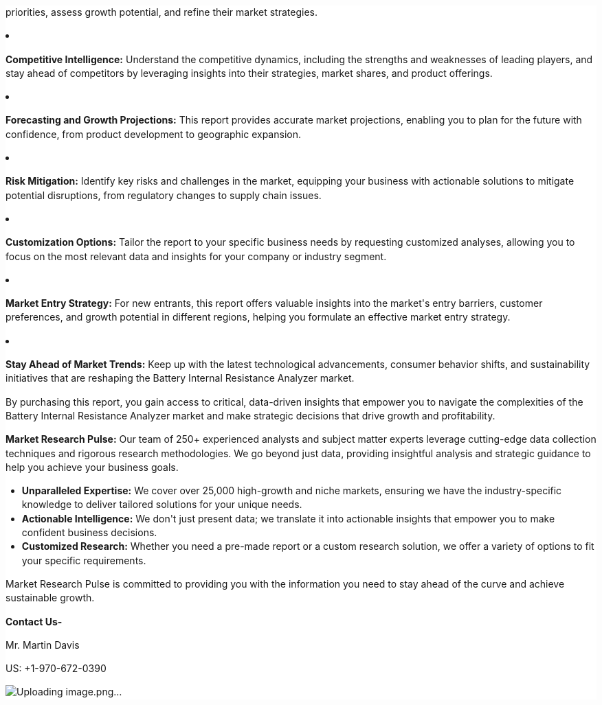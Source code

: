 priorities, assess growth potential, and refine their market strategies.</p></li><li><p><strong>Competitive Intelligence:</strong> Understand the competitive dynamics, including the strengths and weaknesses of leading players, and stay ahead of competitors by leveraging insights into their strategies, market shares, and product offerings.</p></li><li><p><strong>Forecasting and Growth Projections:</strong> This report provides accurate market projections, enabling you to plan for the future with confidence, from product development to geographic expansion.</p></li><li><p><strong>Risk Mitigation:</strong> Identify key risks and challenges in the market, equipping your business with actionable solutions to mitigate potential disruptions, from regulatory changes to supply chain issues.</p></li><li><p><strong>Customization Options:</strong> Tailor the report to your specific business needs by requesting customized analyses, allowing you to focus on the most relevant data and insights for your company or industry segment.</p></li><li><p><strong>Market Entry Strategy:</strong> For new entrants, this report offers valuable insights into the market's entry barriers, customer preferences, and growth potential in different regions, helping you formulate an effective market entry strategy.</p></li><li><p><strong>Stay Ahead of Market Trends:</strong> Keep up with the latest technological advancements, consumer behavior shifts, and sustainability initiatives that are reshaping the Battery Internal Resistance Analyzer market.</p></li></ol><p>By purchasing this report, you gain access to critical, data-driven insights that empower you to navigate the complexities of the Battery Internal Resistance Analyzer market and make strategic decisions that drive growth and profitability.</p><p><strong>Market Research Pulse:</strong>&nbsp;Our team of 250+ experienced analysts and subject matter experts leverage cutting-edge data collection techniques and rigorous research methodologies. We go beyond just data, providing insightful analysis and strategic guidance to help you achieve your business goals.</p><ul><li><strong>Unparalleled Expertise:</strong>&nbsp;We cover over 25,000 high-growth and niche markets, ensuring we have the industry-specific knowledge to deliver tailored solutions for your unique needs.</li><li><strong>Actionable Intelligence:</strong>&nbsp;We don't just present data; we translate it into actionable insights that empower you to make confident business decisions.</li><li><strong>Customized Research:</strong>&nbsp;Whether you need a pre-made report or a custom research solution, we offer a variety of options to fit your specific requirements.</li></ul><p>Market Research Pulse is committed to providing you with the information you need to stay ahead of the curve and achieve sustainable growth.</p><p><strong>Contact Us-</strong></p><p>Mr. Martin Davis</p><p>US: +1-970-672-0390</p>
![Uploading image.png…]()
